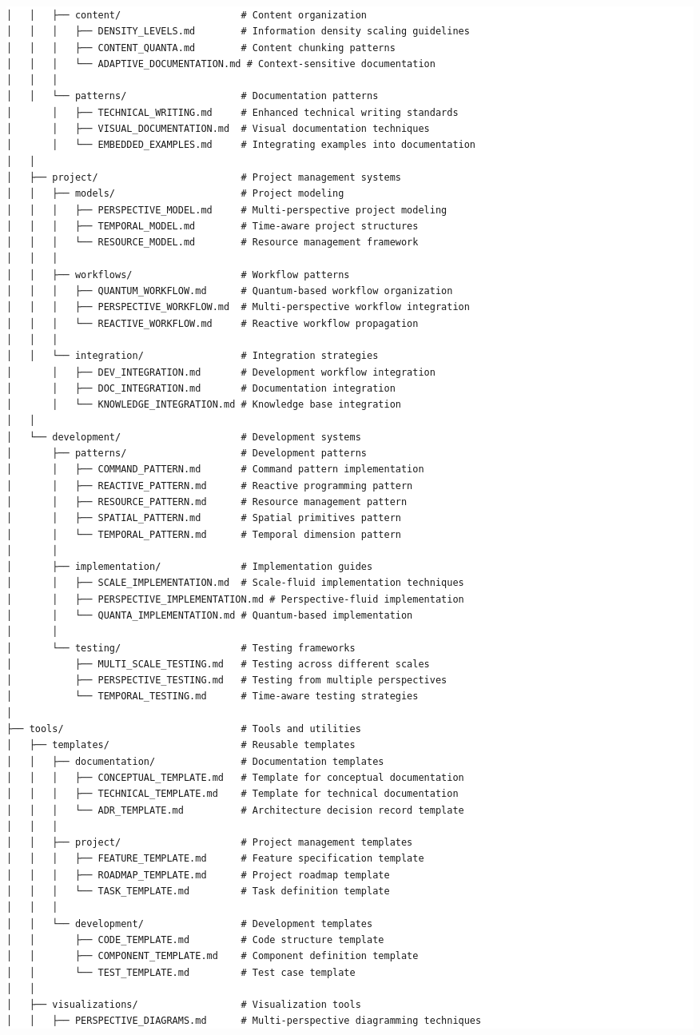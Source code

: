 ```
│   │   ├── content/                     # Content organization
│   │   │   ├── DENSITY_LEVELS.md        # Information density scaling guidelines
│   │   │   ├── CONTENT_QUANTA.md        # Content chunking patterns
│   │   │   └── ADAPTIVE_DOCUMENTATION.md # Context-sensitive documentation
│   │   │
│   │   └── patterns/                    # Documentation patterns
│       │   ├── TECHNICAL_WRITING.md     # Enhanced technical writing standards
│       │   ├── VISUAL_DOCUMENTATION.md  # Visual documentation techniques
│       │   └── EMBEDDED_EXAMPLES.md     # Integrating examples into documentation
│   │
│   ├── project/                         # Project management systems
│   │   ├── models/                      # Project modeling
│   │   │   ├── PERSPECTIVE_MODEL.md     # Multi-perspective project modeling
│   │   │   ├── TEMPORAL_MODEL.md        # Time-aware project structures
│   │   │   └── RESOURCE_MODEL.md        # Resource management framework
│   │   │
│   │   ├── workflows/                   # Workflow patterns
│   │   │   ├── QUANTUM_WORKFLOW.md      # Quantum-based workflow organization
│   │   │   ├── PERSPECTIVE_WORKFLOW.md  # Multi-perspective workflow integration
│   │   │   └── REACTIVE_WORKFLOW.md     # Reactive workflow propagation
│   │   │
│   │   └── integration/                 # Integration strategies
│       │   ├── DEV_INTEGRATION.md       # Development workflow integration
│       │   ├── DOC_INTEGRATION.md       # Documentation integration
│       │   └── KNOWLEDGE_INTEGRATION.md # Knowledge base integration
│   │
│   └── development/                     # Development systems
│       ├── patterns/                    # Development patterns
│       │   ├── COMMAND_PATTERN.md       # Command pattern implementation
│       │   ├── REACTIVE_PATTERN.md      # Reactive programming pattern
│       │   ├── RESOURCE_PATTERN.md      # Resource management pattern
│       │   ├── SPATIAL_PATTERN.md       # Spatial primitives pattern
│       │   └── TEMPORAL_PATTERN.md      # Temporal dimension pattern
│       │
│       ├── implementation/              # Implementation guides
│       │   ├── SCALE_IMPLEMENTATION.md  # Scale-fluid implementation techniques
│       │   ├── PERSPECTIVE_IMPLEMENTATION.md # Perspective-fluid implementation
│       │   └── QUANTA_IMPLEMENTATION.md # Quantum-based implementation
│       │
│       └── testing/                     # Testing frameworks
│           ├── MULTI_SCALE_TESTING.md   # Testing across different scales
│           ├── PERSPECTIVE_TESTING.md   # Testing from multiple perspectives
│           └── TEMPORAL_TESTING.md      # Time-aware testing strategies
│
├── tools/                               # Tools and utilities
│   ├── templates/                       # Reusable templates
│   │   ├── documentation/               # Documentation templates
│   │   │   ├── CONCEPTUAL_TEMPLATE.md   # Template for conceptual documentation
│   │   │   ├── TECHNICAL_TEMPLATE.md    # Template for technical documentation
│   │   │   └── ADR_TEMPLATE.md          # Architecture decision record template
│   │   │
│   │   ├── project/                     # Project management templates
│   │   │   ├── FEATURE_TEMPLATE.md      # Feature specification template
│   │   │   ├── ROADMAP_TEMPLATE.md      # Project roadmap template
│   │   │   └── TASK_TEMPLATE.md         # Task definition template
│   │   │
│   │   └── development/                 # Development templates
│   │       ├── CODE_TEMPLATE.md         # Code structure template
│   │       ├── COMPONENT_TEMPLATE.md    # Component definition template
│   │       └── TEST_TEMPLATE.md         # Test case template
│   │
│   ├── visualizations/                  # Visualization tools
│   │   ├── PERSPECTIVE_DIAGRAMS.md      # Multi-perspective diagramming techniques
```